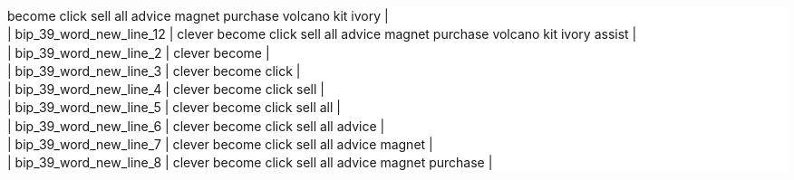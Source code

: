 become
click
sell
all
advice
magnet
purchase
volcano
kit
ivory |  
| bip_39_word_new_line_12 | clever
become
click
sell
all
advice
magnet
purchase
volcano
kit
ivory
assist |  
| bip_39_word_new_line_2 | clever
become |  
| bip_39_word_new_line_3 | clever
become
click |  
| bip_39_word_new_line_4 | clever
become
click
sell |  
| bip_39_word_new_line_5 | clever
become
click
sell
all |  
| bip_39_word_new_line_6 | clever
become
click
sell
all
advice |  
| bip_39_word_new_line_7 | clever
become
click
sell
all
advice
magnet |  
| bip_39_word_new_line_8 | clever
become
click
sell
all
advice
magnet
purchase |  